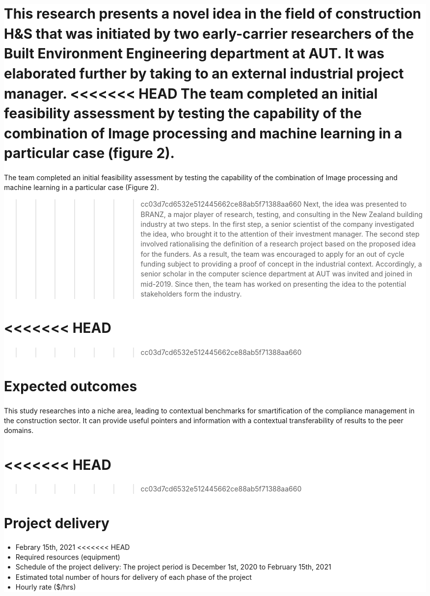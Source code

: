 This research presents a novel idea in the field of construction H&S that was initiated by two early-carrier researchers of the Built Environment Engineering department at AUT. It was elaborated further by taking to an external industrial project manager.
<<<<<<< HEAD
The team completed an initial feasibility assessment by testing the capability of the combination of Image processing and machine learning in a particular case (figure 2).
=======
The team completed an initial feasibility assessment by testing the capability of the combination of Image processing and machine learning in a particular case (Figure 2).
>>>>>>> cc03d7cd6532e512445662ce88ab5f71388aa660
Next, the idea was presented to BRANZ, a major player of research, testing, and consulting in the New Zealand building industry at two steps.
In the first step, a senior scientist of the company investigated the idea, who brought it to the attention of their investment manager.
The second step involved rationalising the definition of a research project based on the proposed idea for the funders. As a result, the team was encouraged to apply for an out of cycle funding subject to providing a proof of concept in the industrial context.
Accordingly, a senior scholar in the computer science department at AUT was invited and joined in mid-2019.
Since then, the team has worked on presenting the idea to the potential stakeholders form the industry. 


<<<<<<< HEAD
<a id="org5871547"></a>
=======
<a id="orgb7b3ea4"></a>
>>>>>>> cc03d7cd6532e512445662ce88ab5f71388aa660

# Expected outcomes

  This study researches into a niche area, leading to contextual benchmarks for smartification of the compliance management in the construction sector.
It can provide useful pointers and information with a contextual transferability of results to the peer domains.


<<<<<<< HEAD
<a id="orgb15f6a5"></a>
=======
<a id="org9e074f9"></a>
>>>>>>> cc03d7cd6532e512445662ce88ab5f71388aa660

# Project delivery

-   Febrary 15th, 2021
<<<<<<< HEAD
-   Required resources (equipment)
-   Schedule of the project delivery: The project period is December 1st, 2020 to February 15th, 2021
-   Estimated total number of hours for delivery of each phase of the project
-   Hourly rate ($/hrs)
